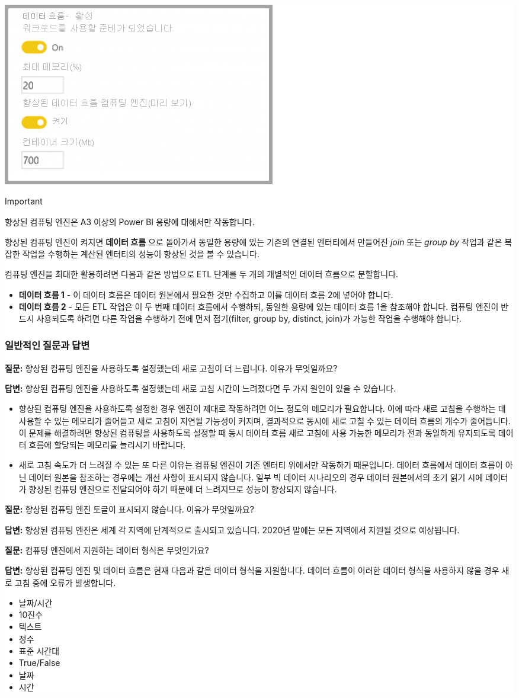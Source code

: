 ![향상된 컴퓨팅 엔진 켜기](media/dataflows-premium-features/compute-engine-settings.png)

> [!IMPORTANT]
> 향상된 컴퓨팅 엔진은 A3 이상의 Power BI 용량에 대해서만 작동합니다.

향상된 컴퓨팅 엔진이 켜지면 **데이터 흐름** 으로 돌아가서 동일한 용량에 있는 기존의 연결된 엔터티에서 만들어진 *join* 또는 *group by* 작업과 같은 복잡한 작업을 수행하는 계산된 엔터티의 성능이 향상된 것을 볼 수 있습니다. 

컴퓨팅 엔진을 최대한 활용하려면 다음과 같은 방법으로 ETL 단계를 두 개의 개별적인 데이터 흐름으로 분할합니다.

* **데이터 흐름 1** - 이 데이터 흐름은 데이터 원본에서 필요한 것만 수집하고 이를 데이터 흐름 2에 넣어야 합니다.
* **데이터 흐름 2** - 모든 ETL 작업은 이 두 번째 데이터 흐름에서 수행하되, 동일한 용량에 있는 데이터 흐름 1을 참조해야 합니다. 컴퓨팅 엔진이 반드시 사용되도록 하려면 다른 작업을 수행하기 전에 먼저 접기(filter, group by, distinct, join)가 가능한 작업을 수행해야 합니다.

### <a name="common-questions-and-answers"></a>일반적인 질문과 답변

**질문:** 향상된 컴퓨팅 엔진을 사용하도록 설정했는데 새로 고침이 더 느립니다. 이유가 무엇일까요?

**답변:** 향상된 컴퓨팅 엔진을 사용하도록 설정했는데 새로 고침 시간이 느려졌다면 두 가지 원인이 있을 수 있습니다.

 * 향상된 컴퓨팅 엔진을 사용하도록 설정한 경우 엔진이 제대로 작동하려면 어느 정도의 메모리가 필요합니다. 이에 따라 새로 고침을 수행하는 데 사용할 수 있는 메모리가 줄어들고 새로 고침이 지연될 가능성이 커지며, 결과적으로 동시에 새로 고칠 수 있는 데이터 흐름의 개수가 줄어듭니다. 이 문제를 해결하려면 향상된 컴퓨팅을 사용하도록 설정할 때 동시 데이터 흐름 새로 고침에 사용 가능한 메모리가 전과 동일하게 유지되도록 데이터 흐름에 할당되는 메모리를 늘리시기 바랍니다.

 * 새로 고침 속도가 더 느려질 수 있는 또 다른 이유는 컴퓨팅 엔진이 기존 엔터티 위에서만 작동하기 때문입니다. 데이터 흐름에서 데이터 흐름이 아닌 데이터 원본을 참조하는 경우에는 개선 사항이 표시되지 않습니다. 일부 빅 데이터 시나리오의 경우 데이터 원본에서의 초기 읽기 시에 데이터가 향상된 컴퓨팅 엔진으로 전달되어야 하기 때문에 더 느려지므로 성능이 향상되지 않습니다.  

**질문:** 향상된 컴퓨팅 엔진 토글이 표시되지 않습니다. 이유가 무엇일까요?

**답변:** 향상된 컴퓨팅 엔진은 세계 각 지역에 단계적으로 출시되고 있습니다. 2020년 말에는 모든 지역에서 지원될 것으로 예상됩니다.

**질문:** 컴퓨팅 엔진에서 지원하는 데이터 형식은 무엇인가요?

**답변:** 향상된 컴퓨팅 엔진 및 데이터 흐름은 현재 다음과 같은 데이터 형식을 지원합니다. 데이터 흐름이 이러한 데이터 형식을 사용하지 않을 경우 새로 고침 중에 오류가 발생합니다.

* 날짜/시간
* 10진수
* 텍스트
* 정수
* 표준 시간대
* True/False
* 날짜
* 시간
